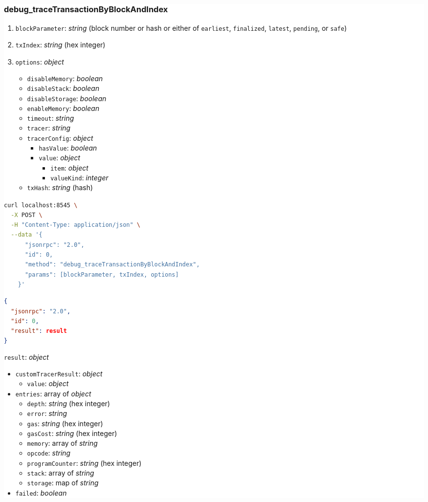 </TabItem>
</Tabs>

### debug_traceTransactionByBlockAndIndex

<Tabs>
<TabItem value="params" label="Parameters">

1. `blockParameter`: *string* (block number or hash or either of `earliest`, `finalized`, `latest`, `pending`, or `safe`)

2. `txIndex`: *string* (hex integer)

3. `options`: *object*
    - `disableMemory`: *boolean*
    - `disableStack`: *boolean*
    - `disableStorage`: *boolean*
    - `enableMemory`: *boolean*
    - `timeout`: *string*
    - `tracer`: *string*
    - `tracerConfig`: *object*
      - `hasValue`: *boolean*
      - `value`: *object*
        - `item`: *object*
          <!--[circular ref]-->
        - `valueKind`: *integer*
    - `txHash`: *string* (hash)


</TabItem>
<TabItem value="request" label="Request" default>

```bash
curl localhost:8545 \
  -X POST \
  -H "Content-Type: application/json" \
  --data '{
      "jsonrpc": "2.0",
      "id": 0,
      "method": "debug_traceTransactionByBlockAndIndex",
      "params": [blockParameter, txIndex, options]
    }'
```

</TabItem>
<TabItem value="response" label="Response">

```json
{
  "jsonrpc": "2.0",
  "id": 0,
  "result": result
}
```

`result`: *object*
  - `customTracerResult`: *object*
    - `value`: *object*
  - `entries`: array of *object*
    - `depth`: *string* (hex integer)
    - `error`: *string*
    - `gas`: *string* (hex integer)
    - `gasCost`: *string* (hex integer)
    - `memory`: array of *string*
    - `opcode`: *string*
    - `programCounter`: *string* (hex integer)
    - `stack`: array of *string*
    - `storage`: map of *string*
  - `failed`: *boolean*